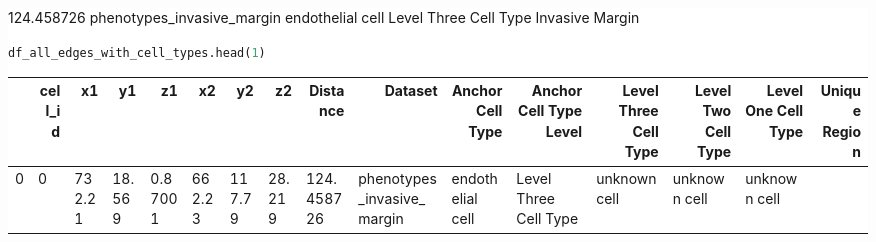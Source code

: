 <td>124.458726</td>
<td>phenotypes_invasive_margin</td>
<td>endothelial cell</td>
<td>Level Three Cell Type</td>
<td>Invasive Margin</td>
</tr>
</tbody>
</table>

</div>

``` python
df_all_edges_with_cell_types.head(1)
```

<div>
<style scoped>
    .dataframe tbody tr th:only-of-type {
        vertical-align: middle;
    }
&#10;    .dataframe tbody tr th {
        vertical-align: top;
    }
&#10;    .dataframe thead th {
        text-align: right;
    }
</style>

<table class="dataframe" data-quarto-postprocess="true" data-border="1">
<thead>
<tr style="text-align: right;">
<th data-quarto-table-cell-role="th"></th>
<th data-quarto-table-cell-role="th">cell_id</th>
<th data-quarto-table-cell-role="th">x1</th>
<th data-quarto-table-cell-role="th">y1</th>
<th data-quarto-table-cell-role="th">z1</th>
<th data-quarto-table-cell-role="th">x2</th>
<th data-quarto-table-cell-role="th">y2</th>
<th data-quarto-table-cell-role="th">z2</th>
<th data-quarto-table-cell-role="th">Distance</th>
<th data-quarto-table-cell-role="th">Dataset</th>
<th data-quarto-table-cell-role="th">Anchor Cell Type</th>
<th data-quarto-table-cell-role="th">Anchor Cell Type Level</th>
<th data-quarto-table-cell-role="th">Level Three Cell Type</th>
<th data-quarto-table-cell-role="th">Level Two Cell Type</th>
<th data-quarto-table-cell-role="th">Level One Cell Type</th>
<th data-quarto-table-cell-role="th">Unique Region</th>
</tr>
</thead>
<tbody>
<tr>
<td data-quarto-table-cell-role="th">0</td>
<td>0</td>
<td>732.21</td>
<td>18.569</td>
<td>0.87001</td>
<td>662.23</td>
<td>117.79</td>
<td>28.219</td>
<td>124.458726</td>
<td>phenotypes_invasive_margin</td>
<td>endothelial cell</td>
<td>Level Three Cell Type</td>
<td>unknown cell</td>
<td>unknown cell</td>
<td>unknown cell</td>